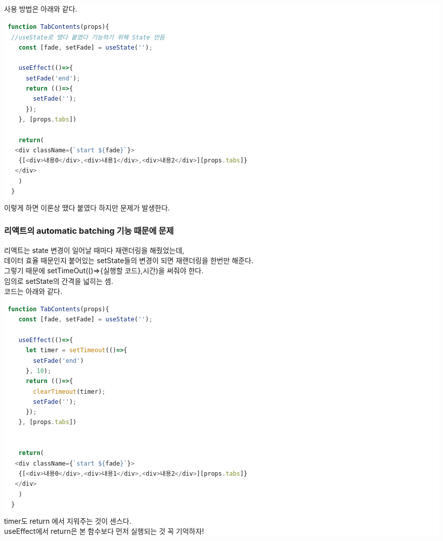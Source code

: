 사용 방법은 아래와 같다.
```javascript
 function TabContents(props){
  //useState로 땠다 붙였다 기능하기 위해 State 만듬
    const [fade, setFade] = useState('');

    useEffect(()=>{
      setFade('end');
      return (()=>{
        setFade('');
      });
    }, [props.tabs])

    return(
   <div className={`start ${fade}`}>
    {[<div>내용0</div>,<div>내용1</div>,<div>내용2</div>][props.tabs]}
   </div>
    )
  }

```
이렇게 하면 이론상 땠다 붙였다 하지만 문제가 발생한다.


### 리액트의 automatic batching 기능 때문에 문제
리액트는 state 변경이 일어날 때마다 재랜더링을 해줬었는데, \
데이터 효율 때문인지 붙어있는 setState들의 변경이 되면 재랜더링을 한번만 해준다.\
그렇기 때문에 setTimeOut(()=>{실행할 코드},시간)을 써줘야 한다.\
임의로 setState의 간격을 넓히는 셈.\
코드는 아래와 같다.
```javascript
 function TabContents(props){
    const [fade, setFade] = useState('');

    useEffect(()=>{
      let timer = setTimeout(()=>{
        setFade('end')
      }, 10);
      return (()=>{ 
        clearTimeout(timer);
        setFade('');
      });
    }, [props.tabs])


    return(
   <div className={`start ${fade}`}>
    {[<div>내용0</div>,<div>내용1</div>,<div>내용2</div>][props.tabs]}
   </div>
    )
  }
```
timer도 return 에서 지워주는 것이 센스다.\
useEffect에서 return은 본 함수보다 먼저 실행되는 것 꼭 기억하자!
